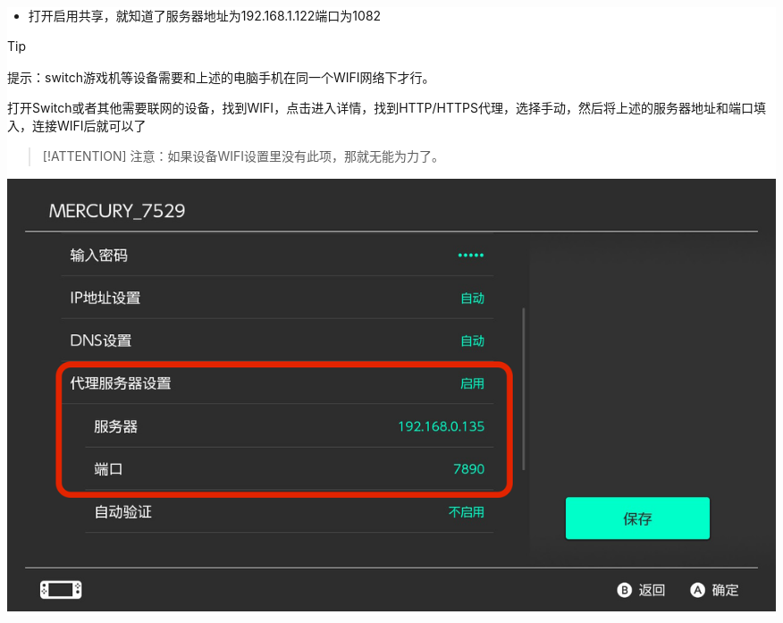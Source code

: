 - 打开启用共享，就知道了服务器地址为192.168.1.122端口为1082



> [!TIP] 
> 提示：switch游戏机等设备需要和上述的电脑手机在同一个WIFI网络下才行。


打开Switch或者其他需要联网的设备，找到WIFI，点击进入详情，找到HTTP/HTTPS代理，选择手动，然后将上述的服务器地址和端口填入，连接WIFI后就可以了

> [!ATTENTION] 
> 注意：如果设备WIFI设置里没有此项，那就无能为力了。

<div align=center>
     <img src="gateway/images/switch1.png" width = 100% />
</div>